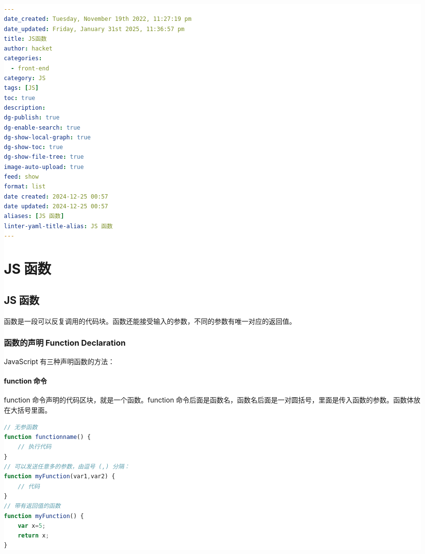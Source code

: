 ```yaml
---
date_created: Tuesday, November 19th 2022, 11:27:19 pm
date_updated: Friday, January 31st 2025, 11:36:57 pm
title: JS函数
author: hacket
categories:
  - front-end
category: JS
tags: [JS]
toc: true
description: 
dg-publish: true
dg-enable-search: true
dg-show-local-graph: true
dg-show-toc: true
dg-show-file-tree: true
image-auto-upload: true
feed: show
format: list
date created: 2024-12-25 00:57
date updated: 2024-12-25 00:57
aliases: [JS 函数]
linter-yaml-title-alias: JS 函数
---
```


# JS 函数

## JS 函数

函数是一段可以反复调用的代码块。函数还能接受输入的参数，不同的参数有唯一对应的返回值。

### 函数的声明 Function Declaration

JavaScript 有三种声明函数的方法：

#### function 命令

function 命令声明的代码区块，就是一个函数。function 命令后面是函数名，函数名后面是一对圆括号，里面是传入函数的参数。函数体放在大括号里面。

```javascript
// 无参函数
function functionname() {
	// 执行代码
}
// 可以发送任意多的参数，由逗号 (,) 分隔：
function myFunction(var1,var2) {
	// 代码
}
// 带有返回值的函数
function myFunction() {
    var x=5;
    return x;
}
```
